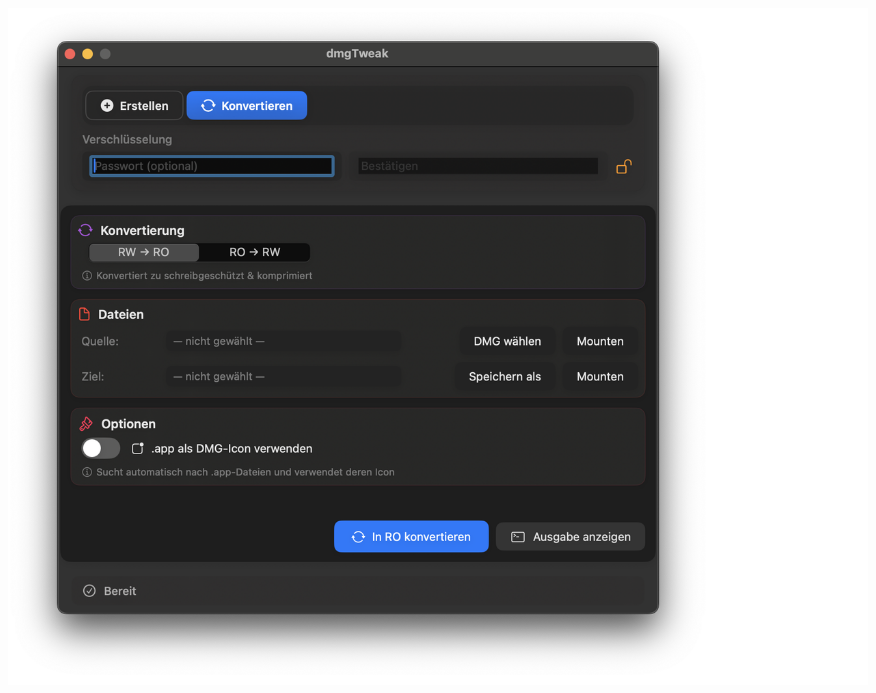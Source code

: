 <a href="docs/screenshots/konvertieren.png"><img src="docs/screenshots/konvertieren.png" alt="Konvertieren (Deutsch UI)" width="700"></a>
